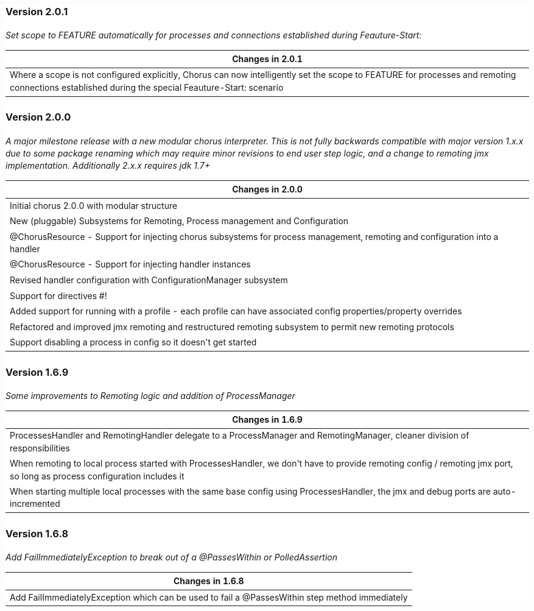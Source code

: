 ### Version 2.0.1 ###
        
*Set scope to FEATURE automatically for processes and connections established during Feauture-Start:*
        
| Changes in 2.0.1 |
| ------ |
| Where a scope is not configured explicitly, Chorus can now intelligently set the scope to FEATURE for processes and remoting          connections established during the special Feauture-Start: scenario |
        
### Version 2.0.0 ###
        
*A major milestone release with a new modular chorus interpreter. This is not fully backwards compatible with major version 1.x.x due to some package renaming
            which may require minor revisions to end user step logic, and a change to remoting jmx implementation. Additionally 2.x.x requires jdk 1.7+*
        
| Changes in 2.0.0 |
| ------ |
| Initial chorus 2.0.0 with modular structure |
| New (pluggable) Subsystems for Remoting, Process management and Configuration |
| @ChorusResource - Support for injecting chorus subsystems for process management, remoting and configuration into a handler |
| @ChorusResource - Support for injecting handler instances |
| Revised handler configuration with ConfigurationManager subsystem |
| Support for directives #! |
| Added support for running with a profile - each profile can have associated config properties/property overrides |
| Refactored and improved jmx remoting and restructured remoting subsystem to permit new remoting protocols |
| Support disabling a process in config so it doesn't get started |
        
### Version 1.6.9 ###
        
*Some improvements to Remoting logic and addition of ProcessManager*
        
| Changes in 1.6.9 |
| ------ |
| ProcessesHandler and RemotingHandler delegate to a ProcessManager and RemotingManager, cleaner division of responsibilities |
| When remoting to local process started with ProcessesHandler, we don't have to provide remoting config / remoting jmx port, so long as process configuration includes it |
| When starting multiple local processes with the same base config using ProcessesHandler, the jmx and debug ports are auto-incremented |
        
### Version 1.6.8 ###
        
*Add FailImmediatelyException to break out of a @PassesWithin or PolledAssertion*
        
| Changes in 1.6.8 |
| ------ |
| Add FailImmediatelyException which can be used to fail a @PassesWithin step method immediately |
        